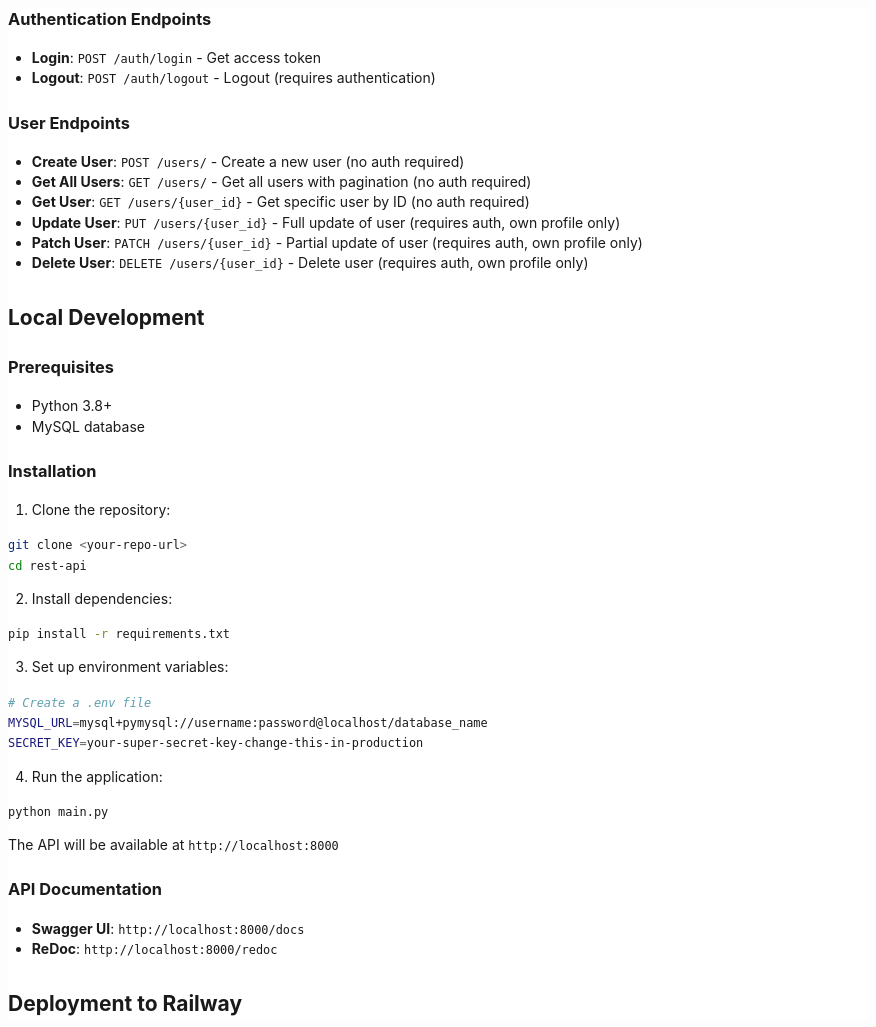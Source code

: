 ### Authentication Endpoints
- **Login**: `POST /auth/login` - Get access token
- **Logout**: `POST /auth/logout` - Logout (requires authentication)

### User Endpoints
- **Create User**: `POST /users/` - Create a new user (no auth required)
- **Get All Users**: `GET /users/` - Get all users with pagination (no auth required)
- **Get User**: `GET /users/{user_id}` - Get specific user by ID (no auth required)
- **Update User**: `PUT /users/{user_id}` - Full update of user (requires auth, own profile only)
- **Patch User**: `PATCH /users/{user_id}` - Partial update of user (requires auth, own profile only)
- **Delete User**: `DELETE /users/{user_id}` - Delete user (requires auth, own profile only)

## Local Development

### Prerequisites
- Python 3.8+
- MySQL database

### Installation

1. Clone the repository:
```bash
git clone <your-repo-url>
cd rest-api
```

2. Install dependencies:
```bash
pip install -r requirements.txt
```

3. Set up environment variables:
```bash
# Create a .env file
MYSQL_URL=mysql+pymysql://username:password@localhost/database_name
SECRET_KEY=your-super-secret-key-change-this-in-production
```

4. Run the application:
```bash
python main.py
```

The API will be available at `http://localhost:8000`

### API Documentation
- **Swagger UI**: `http://localhost:8000/docs`
- **ReDoc**: `http://localhost:8000/redoc`

## Deployment to Railway
